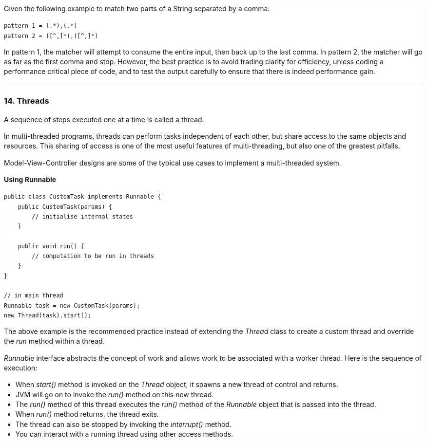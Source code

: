 Given the following example to match two parts of a String separated by a comma:

```
pattern 1 = (.*),(.*)
pattern 2 = ([^,]*),([^,]*)
```

In pattern 1, the matcher will attempt to consume the entire input, then back up to the last comma. In pattern 2, the matcher will go as far as the first comma and stop. However, the best practice is to avoid trading clarity for efficiency, unless coding a performance critical piece of code, and to test the output carefully to ensure that there is indeed performance gain.


___

### 14. Threads

A sequence of steps executed one at a time is called a thread.

In multi-threaded programs, threads can perform tasks independent of each other, but share access to the same objects and resources. This sharing of access is one of the most useful features of multi-threading, but also one of the greatest pitfalls.

Model-View-Controller designs are some of the typical use cases to implement a multi-threaded system.

**Using Runnable**

```
public class CustomTask implements Runnable {
    public CustomTask(params) {
        // initialise internal states
    }
    
    public void run() {
        // computation to be run in threads
    }
}

// in main thread
Runnable task = new CustomTask(params);
new Thread(task).start();
```

The above example is the recommended practice instead of extending the *Thread* class to create a custom thread and override the *run* method within a thread. 

*Runnable* interface abstracts the concept of work and allows work to be associated with a worker thread. Here is the sequence of execution:
- When *start()* method is invoked on the *Thread* object, it spawns a new thread of control and returns.
- JVM will go on to invoke the *run()* method on this new thread.
- The *run()* method of this thread executes the *run()* method of the *Runnable* object that is passed into the thread.
- When *run()* method returns, the thread exits.
- The thread can also be stopped by invoking the *interrupt()* method.
- You can interact with a running thread using other access methods.
